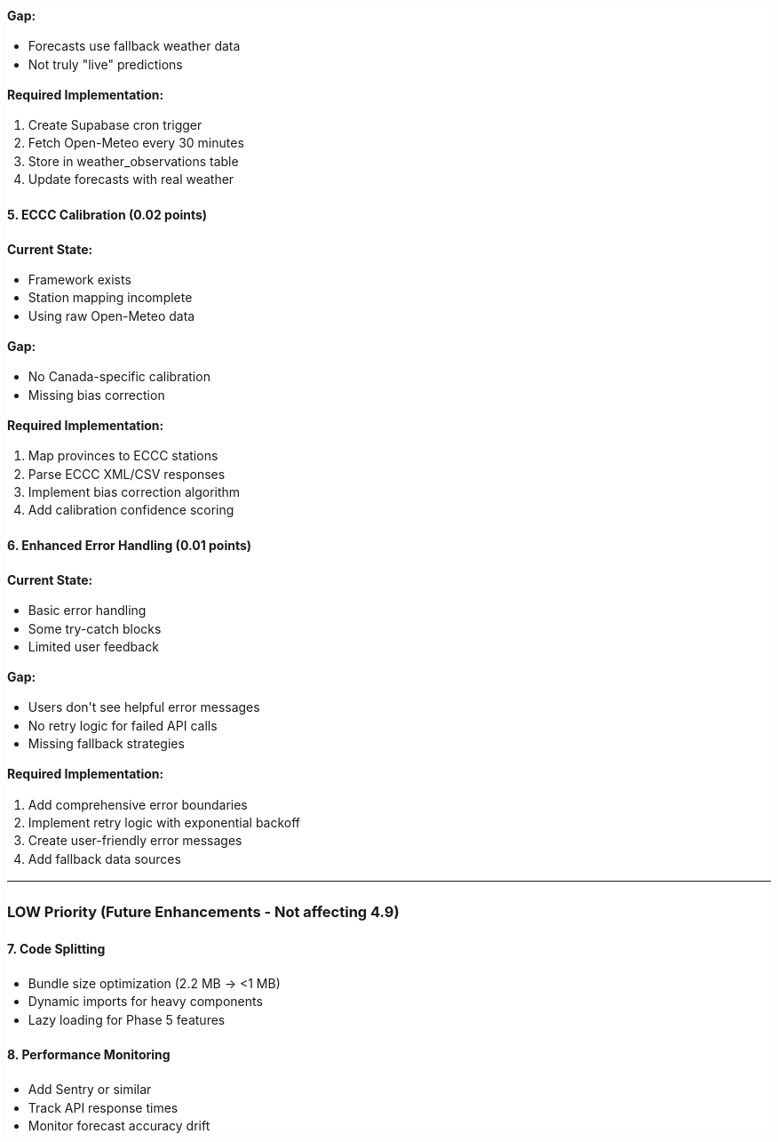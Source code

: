 **Gap:**
- Forecasts use fallback weather data
- Not truly "live" predictions

**Required Implementation:**
1. Create Supabase cron trigger
2. Fetch Open-Meteo every 30 minutes
3. Store in weather_observations table
4. Update forecasts with real weather

#### 5. **ECCC Calibration** (0.02 points)
**Current State:**
- Framework exists
- Station mapping incomplete
- Using raw Open-Meteo data

**Gap:**
- No Canada-specific calibration
- Missing bias correction

**Required Implementation:**
1. Map provinces to ECCC stations
2. Parse ECCC XML/CSV responses
3. Implement bias correction algorithm
4. Add calibration confidence scoring

#### 6. **Enhanced Error Handling** (0.01 points)
**Current State:**
- Basic error handling
- Some try-catch blocks
- Limited user feedback

**Gap:**
- Users don't see helpful error messages
- No retry logic for failed API calls
- Missing fallback strategies

**Required Implementation:**
1. Add comprehensive error boundaries
2. Implement retry logic with exponential backoff
3. Create user-friendly error messages
4. Add fallback data sources

---

### LOW Priority (Future Enhancements - Not affecting 4.9)

#### 7. **Code Splitting**
- Bundle size optimization (2.2 MB → <1 MB)
- Dynamic imports for heavy components
- Lazy loading for Phase 5 features

#### 8. **Performance Monitoring**
- Add Sentry or similar
- Track API response times
- Monitor forecast accuracy drift
